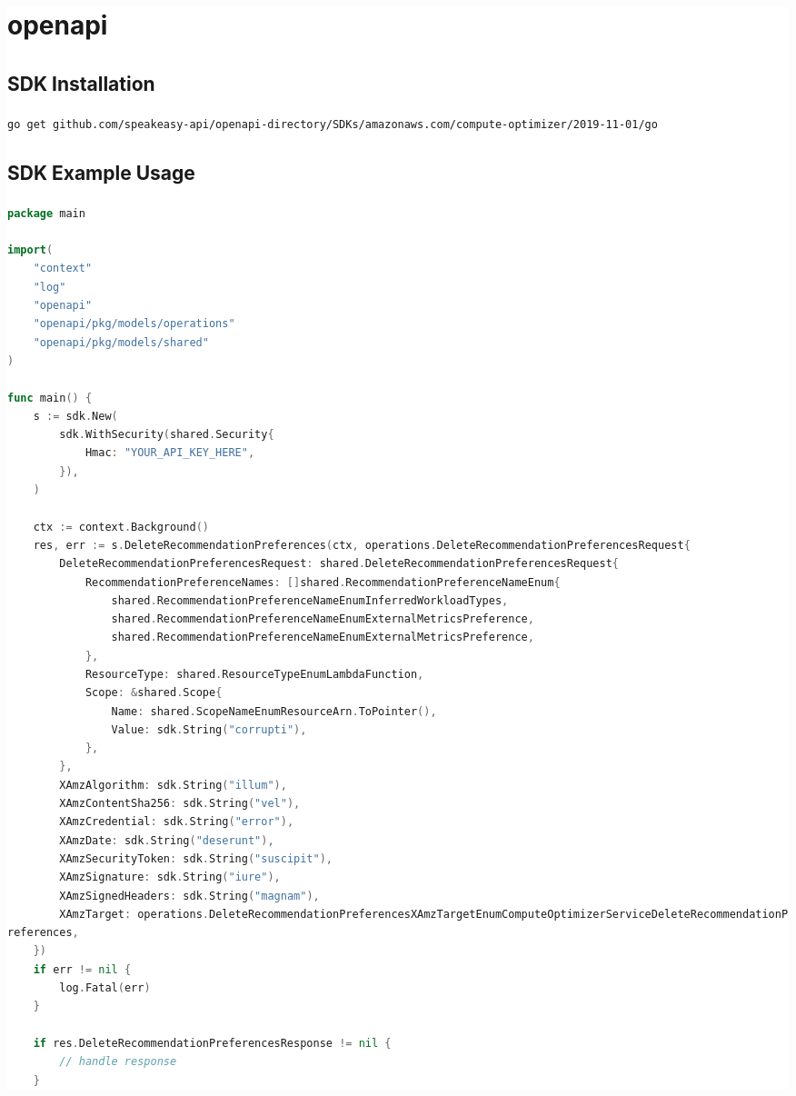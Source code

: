 # openapi


## SDK Installation

```bash
go get github.com/speakeasy-api/openapi-directory/SDKs/amazonaws.com/compute-optimizer/2019-11-01/go
```


## SDK Example Usage

```go
package main

import(
	"context"
	"log"
	"openapi"
	"openapi/pkg/models/operations"
	"openapi/pkg/models/shared"
)

func main() {
    s := sdk.New(
        sdk.WithSecurity(shared.Security{
            Hmac: "YOUR_API_KEY_HERE",
        }),
    )

    ctx := context.Background()
    res, err := s.DeleteRecommendationPreferences(ctx, operations.DeleteRecommendationPreferencesRequest{
        DeleteRecommendationPreferencesRequest: shared.DeleteRecommendationPreferencesRequest{
            RecommendationPreferenceNames: []shared.RecommendationPreferenceNameEnum{
                shared.RecommendationPreferenceNameEnumInferredWorkloadTypes,
                shared.RecommendationPreferenceNameEnumExternalMetricsPreference,
                shared.RecommendationPreferenceNameEnumExternalMetricsPreference,
            },
            ResourceType: shared.ResourceTypeEnumLambdaFunction,
            Scope: &shared.Scope{
                Name: shared.ScopeNameEnumResourceArn.ToPointer(),
                Value: sdk.String("corrupti"),
            },
        },
        XAmzAlgorithm: sdk.String("illum"),
        XAmzContentSha256: sdk.String("vel"),
        XAmzCredential: sdk.String("error"),
        XAmzDate: sdk.String("deserunt"),
        XAmzSecurityToken: sdk.String("suscipit"),
        XAmzSignature: sdk.String("iure"),
        XAmzSignedHeaders: sdk.String("magnam"),
        XAmzTarget: operations.DeleteRecommendationPreferencesXAmzTargetEnumComputeOptimizerServiceDeleteRecommendationPreferences,
    })
    if err != nil {
        log.Fatal(err)
    }

    if res.DeleteRecommendationPreferencesResponse != nil {
        // handle response
    }
```